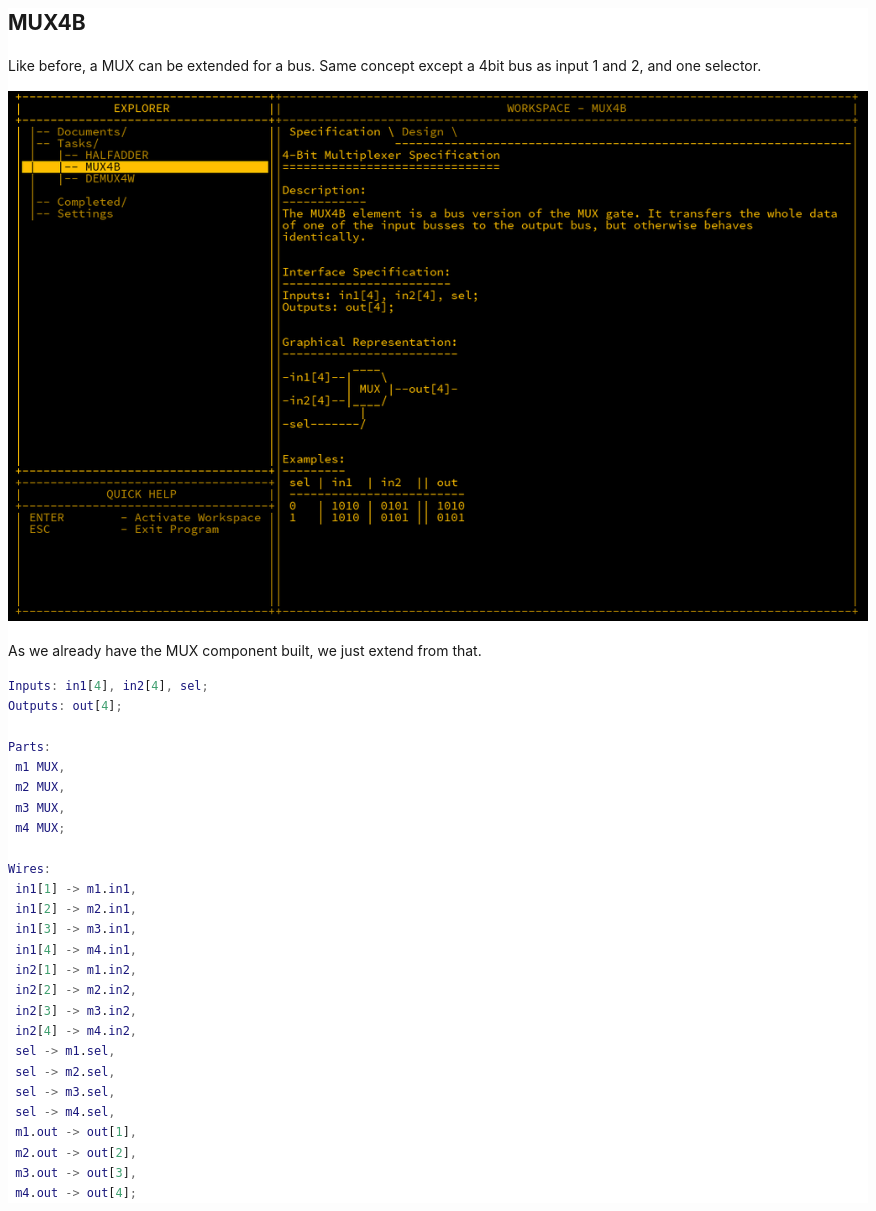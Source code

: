 ## MUX4B

Like before, a MUX can be extended for a bus. Same concept except a 4bit bus as input 1 and 2, and one selector.

![MUX4B](mux4b.png)

As we already have the MUX component built, we just extend from that.

```matlab
Inputs: in1[4], in2[4], sel;
Outputs: out[4];

Parts:
 m1 MUX,
 m2 MUX,
 m3 MUX,
 m4 MUX;

Wires:
 in1[1] -> m1.in1,
 in1[2] -> m2.in1,
 in1[3] -> m3.in1,
 in1[4] -> m4.in1,
 in2[1] -> m1.in2,
 in2[2] -> m2.in2,
 in2[3] -> m3.in2,
 in2[4] -> m4.in2,
 sel -> m1.sel,
 sel -> m2.sel,
 sel -> m3.sel,
 sel -> m4.sel,
 m1.out -> out[1],
 m2.out -> out[2],
 m3.out -> out[3],
 m4.out -> out[4];
```
